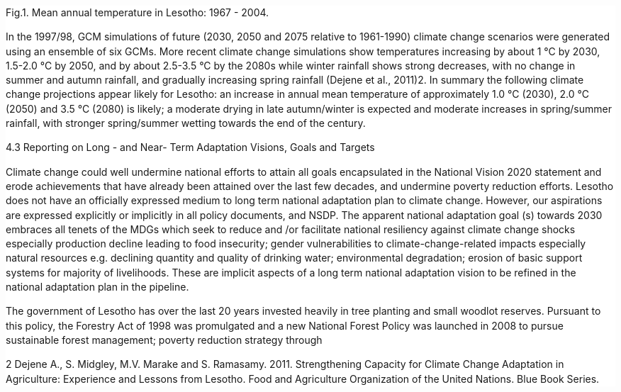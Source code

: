   

Fig.1. Mean annual temperature in Lesotho: 1967 - 2004.  

 
In the 1997/98, GCM simulations of future (2030, 2050 and 2075 relative to 1961-1990) climate change 
scenarios were generated using an ensemble of six GCMs. More recent climate change simulations show 
temperatures  increasing  by  about  1  °C  by  2030,  1.5-2.0  °C  by  2050,  and  by  about  2.5-3.5  °C  by  the 
2080s while winter rainfall shows strong decreases, with no change in summer and autumn rainfall, and 
gradually  increasing  spring  rainfall  (Dejene  et  al.,  2011)2.      In  summary  the  following  climate  change 
projections appear likely for Lesotho: an increase in annual mean temperature of approximately 1.0 °C 
(2030), 2.0 °C (2050) and 3.5 °C (2080) is likely; a moderate drying in late autumn/winter is expected 
and moderate increases in spring/summer rainfall, with stronger spring/summer wetting towards the end 
of the century. 

 

4.3   Reporting on Long - and Near- Term Adaptation Visions, Goals and Targets 
 
Climate change could well undermine national efforts to attain all goals encapsulated in the National Vision 
2020  statement  and  erode  achievements  that  have  already  been  attained  over  the  last  few  decades,  and 
undermine poverty reduction efforts.   Lesotho does not have an officially expressed medium to long term 
national adaptation plan to climate change.   However, our aspirations are expressed explicitly or implicitly 
in  all policy documents,  and NSDP.  The  apparent  national  adaptation  goal (s) towards 2030 embraces  all 
tenets of the MDGs which seek to reduce and /or facilitate national resiliency against climate change shocks 
especially  production  decline  leading  to  food  insecurity;  gender  vulnerabilities  to  climate-change-related 
impacts  especially  natural  resources  e.g.  declining  quantity  and  quality  of  drinking  water;  environmental 
degradation;  erosion  of  basic  support  systems  for  majority  of  livelihoods.    These  are  implicit  aspects  of  a 
long term national adaptation vision to be refined in the national adaptation plan in the pipeline. 
 
The government of Lesotho has over the last 20 years invested heavily in tree planting and small woodlot 
reserves.    Pursuant  to  this  policy,  the  Forestry  Act  of  1998  was  promulgated  and  a  new  National  Forest 
Policy was launched in 2008 to pursue sustainable forest management;  poverty reduction strategy through 

                                                      
2   Dejene A., S. Midgley, M.V. Marake and S. Ramasamy.   2011.   Strengthening Capacity  for Climate Change  Adaptation in 
Agriculture:  Experience  and  Lessons  from  Lesotho.    Food  and  Agriculture  Organization  of  the  United  Nations.    Blue  Book 
Series. 

